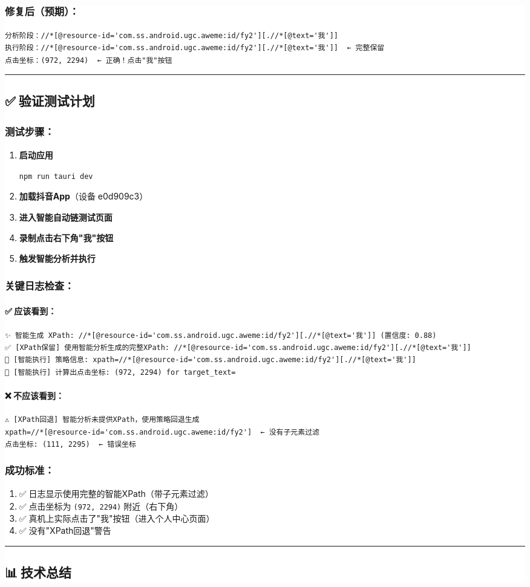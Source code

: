 ### 修复后（预期）：
```
分析阶段：//*[@resource-id='com.ss.android.ugc.aweme:id/fy2'][.//*[@text='我']]
执行阶段：//*[@resource-id='com.ss.android.ugc.aweme:id/fy2'][.//*[@text='我']]  ← 完整保留
点击坐标：(972, 2294)  ← 正确！点击"我"按钮
```

---

## ✅ 验证测试计划

### 测试步骤：

1. **启动应用**
   ```powershell
   npm run tauri dev
   ```

2. **加载抖音App**（设备 e0d909c3）

3. **进入智能自动链测试页面**

4. **录制点击右下角"我"按钮**

5. **触发智能分析并执行**

### 关键日志检查：

#### ✅ 应该看到：
```
✨ 智能生成 XPath: //*[@resource-id='com.ss.android.ugc.aweme:id/fy2'][.//*[@text='我']] (置信度: 0.88)
✅ [XPath保留] 使用智能分析生成的完整XPath: //*[@resource-id='com.ss.android.ugc.aweme:id/fy2'][.//*[@text='我']]
🧠 [智能执行] 策略信息: xpath=//*[@resource-id='com.ss.android.ugc.aweme:id/fy2'][.//*[@text='我']]
🧠 [智能执行] 计算出点击坐标: (972, 2294) for target_text=
```

#### ❌ 不应该看到：
```
⚠️ [XPath回退] 智能分析未提供XPath，使用策略回退生成
xpath=//*[@resource-id='com.ss.android.ugc.aweme:id/fy2']  ← 没有子元素过滤
点击坐标: (111, 2295)  ← 错误坐标
```

### 成功标准：

1. ✅ 日志显示使用完整的智能XPath（带子元素过滤）
2. ✅ 点击坐标为 `(972, 2294)` 附近（右下角）
3. ✅ 真机上实际点击了"我"按钮（进入个人中心页面）
4. ✅ 没有"XPath回退"警告

---

## 📊 技术总结
